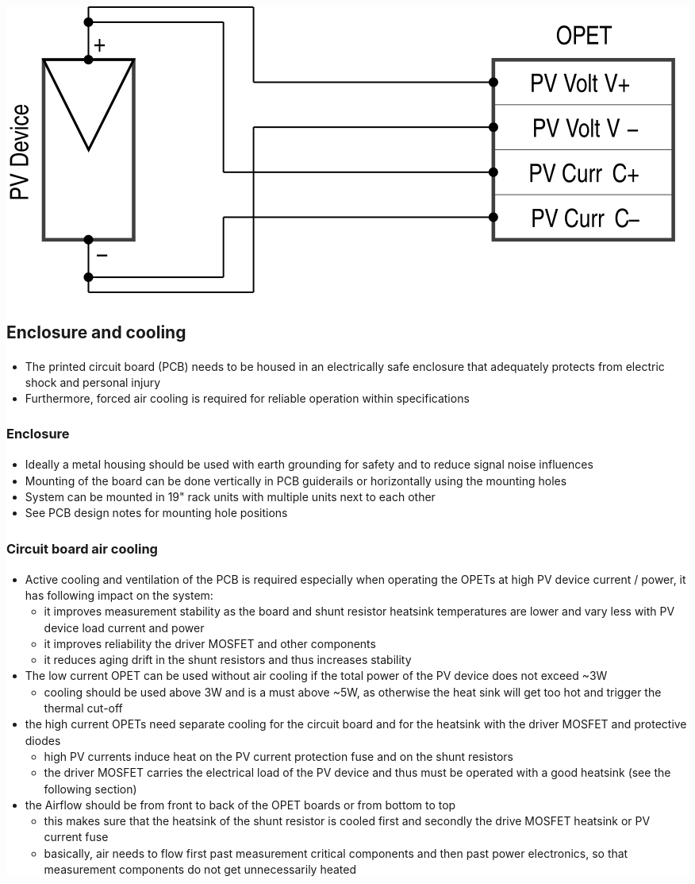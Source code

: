![](media/readme-figure-10.svg)

## Enclosure and cooling
- The printed circuit board (PCB) needs to be housed in an electrically safe enclosure that adequately protects from electric shock and personal injury
- Furthermore, forced air cooling is required for reliable operation within specifications

### Enclosure
- Ideally a metal housing should be used with earth grounding for safety and to reduce signal noise influences
- Mounting of the board can be done vertically in PCB guiderails or horizontally using the mounting holes
- System can be mounted in 19" rack units with multiple units next to each other
- See PCB design notes for mounting hole positions

### Circuit board air cooling
- Active cooling and ventilation of the PCB is required especially when operating the OPETs at high PV device current / power, it has following impact on the system:
    - it improves measurement stability as the board and shunt resistor heatsink temperatures are lower and vary less with PV device load current and power
    - it improves reliability the driver MOSFET and other components
    - it reduces aging drift in the shunt resistors and thus increases stability
- The low current OPET can be used without air cooling if the total power of the PV device does not exceed \~3W
    - cooling should be used above 3W and is a must above \~5W, as otherwise the heat sink will get too hot and trigger the thermal cut-off
- the high current OPETs need separate cooling for the circuit board and for the heatsink with the driver MOSFET and protective diodes
    - high PV currents induce heat on the PV current protection fuse and on the shunt resistors
    - the driver MOSFET carries the electrical load of the PV device and thus must be operated with a good heatsink (see the following section)
- the Airflow should be from front to back of the OPET boards or from bottom to top
    - this makes sure that the heatsink of the shunt resistor is cooled first and secondly the drive MOSFET heatsink or PV current fuse
    - basically, air needs to flow first past measurement critical components and then past power electronics, so that measurement components do not get unnecessarily heated
